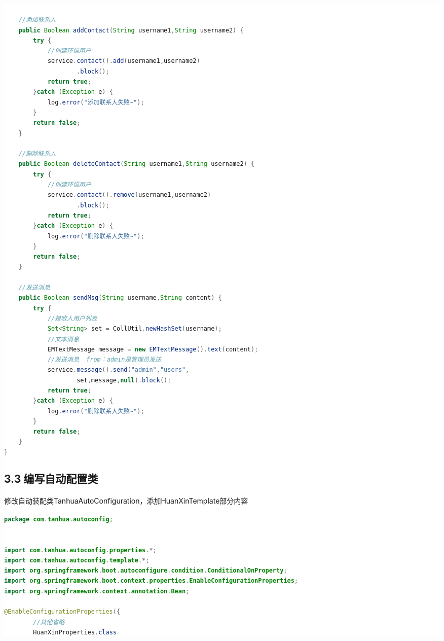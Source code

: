 ```java

    //添加联系人
    public Boolean addContact(String username1,String username2) {
        try {
            //创建环信用户
            service.contact().add(username1,username2)
                    .block();
            return true;
        }catch (Exception e) {
            log.error("添加联系人失败~");
        }
        return false;
    }

    //删除联系人
    public Boolean deleteContact(String username1,String username2) {
        try {
            //创建环信用户
            service.contact().remove(username1,username2)
                    .block();
            return true;
        }catch (Exception e) {
            log.error("删除联系人失败~");
        }
        return false;
    }

    //发送消息
    public Boolean sendMsg(String username,String content) {
        try {
            //接收人用户列表
            Set<String> set = CollUtil.newHashSet(username);
            //文本消息
            EMTextMessage message = new EMTextMessage().text(content);
            //发送消息  from：admin是管理员发送
            service.message().send("admin","users",
                    set,message,null).block();
            return true;
        }catch (Exception e) {
            log.error("删除联系人失败~");
        }
        return false;
    }
}
```

## 3.3 编写自动配置类

修改自动装配类TanhuaAutoConfiguration，添加HuanXinTemplate部分内容

```java
package com.tanhua.autoconfig;


import com.tanhua.autoconfig.properties.*;
import com.tanhua.autoconfig.template.*;
import org.springframework.boot.autoconfigure.condition.ConditionalOnProperty;
import org.springframework.boot.context.properties.EnableConfigurationProperties;
import org.springframework.context.annotation.Bean;

@EnableConfigurationProperties({
		//其他省略
        HuanXinProperties.class
```